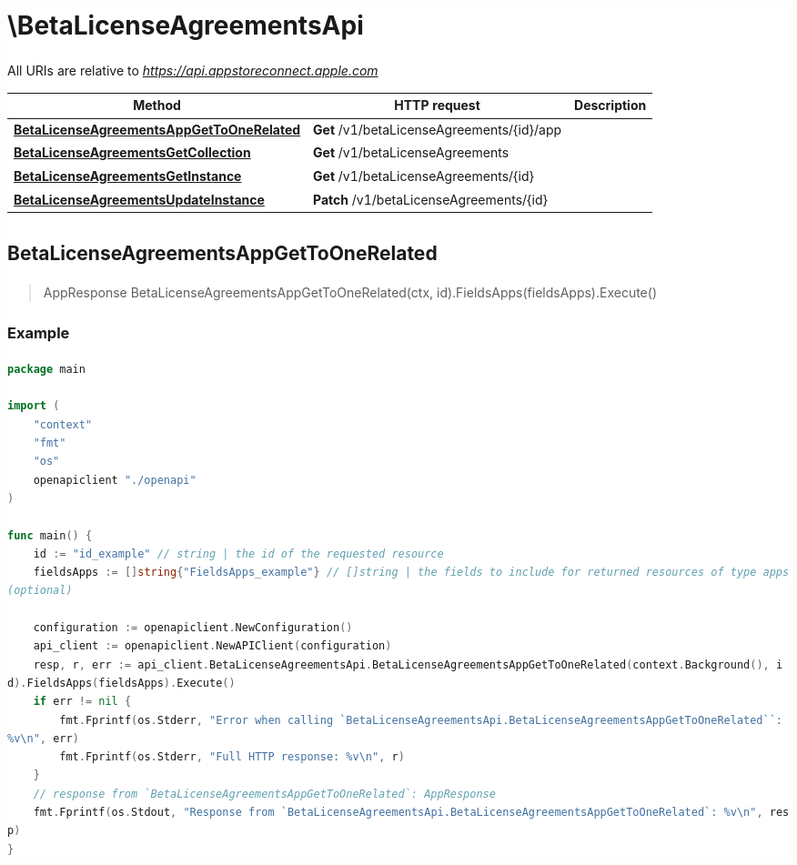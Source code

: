 # \BetaLicenseAgreementsApi

All URIs are relative to *https://api.appstoreconnect.apple.com*

Method | HTTP request | Description
------------- | ------------- | -------------
[**BetaLicenseAgreementsAppGetToOneRelated**](BetaLicenseAgreementsApi.md#BetaLicenseAgreementsAppGetToOneRelated) | **Get** /v1/betaLicenseAgreements/{id}/app | 
[**BetaLicenseAgreementsGetCollection**](BetaLicenseAgreementsApi.md#BetaLicenseAgreementsGetCollection) | **Get** /v1/betaLicenseAgreements | 
[**BetaLicenseAgreementsGetInstance**](BetaLicenseAgreementsApi.md#BetaLicenseAgreementsGetInstance) | **Get** /v1/betaLicenseAgreements/{id} | 
[**BetaLicenseAgreementsUpdateInstance**](BetaLicenseAgreementsApi.md#BetaLicenseAgreementsUpdateInstance) | **Patch** /v1/betaLicenseAgreements/{id} | 



## BetaLicenseAgreementsAppGetToOneRelated

> AppResponse BetaLicenseAgreementsAppGetToOneRelated(ctx, id).FieldsApps(fieldsApps).Execute()



### Example

```go
package main

import (
    "context"
    "fmt"
    "os"
    openapiclient "./openapi"
)

func main() {
    id := "id_example" // string | the id of the requested resource
    fieldsApps := []string{"FieldsApps_example"} // []string | the fields to include for returned resources of type apps (optional)

    configuration := openapiclient.NewConfiguration()
    api_client := openapiclient.NewAPIClient(configuration)
    resp, r, err := api_client.BetaLicenseAgreementsApi.BetaLicenseAgreementsAppGetToOneRelated(context.Background(), id).FieldsApps(fieldsApps).Execute()
    if err != nil {
        fmt.Fprintf(os.Stderr, "Error when calling `BetaLicenseAgreementsApi.BetaLicenseAgreementsAppGetToOneRelated``: %v\n", err)
        fmt.Fprintf(os.Stderr, "Full HTTP response: %v\n", r)
    }
    // response from `BetaLicenseAgreementsAppGetToOneRelated`: AppResponse
    fmt.Fprintf(os.Stdout, "Response from `BetaLicenseAgreementsApi.BetaLicenseAgreementsAppGetToOneRelated`: %v\n", resp)
}
```
